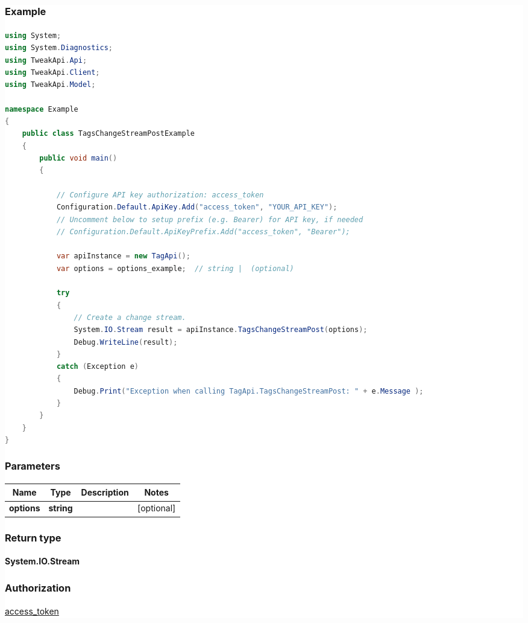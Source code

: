 ### Example
```csharp
using System;
using System.Diagnostics;
using TweakApi.Api;
using TweakApi.Client;
using TweakApi.Model;

namespace Example
{
    public class TagsChangeStreamPostExample
    {
        public void main()
        {
            
            // Configure API key authorization: access_token
            Configuration.Default.ApiKey.Add("access_token", "YOUR_API_KEY");
            // Uncomment below to setup prefix (e.g. Bearer) for API key, if needed
            // Configuration.Default.ApiKeyPrefix.Add("access_token", "Bearer");

            var apiInstance = new TagApi();
            var options = options_example;  // string |  (optional) 

            try
            {
                // Create a change stream.
                System.IO.Stream result = apiInstance.TagsChangeStreamPost(options);
                Debug.WriteLine(result);
            }
            catch (Exception e)
            {
                Debug.Print("Exception when calling TagApi.TagsChangeStreamPost: " + e.Message );
            }
        }
    }
}
```

### Parameters

Name | Type | Description  | Notes
------------- | ------------- | ------------- | -------------
 **options** | **string**|  | [optional] 

### Return type

**System.IO.Stream**

### Authorization

[access_token](../README.md#access_token)
